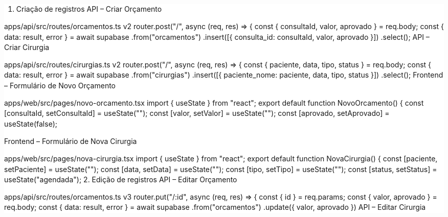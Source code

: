 1. Criação de registros
API – Criar Orçamento


apps/api/src/routes/orcamentos.ts
v2
router.post("/", async (req, res) => {
  const { consultaId, valor, aprovado } = req.body;
  const { data: result, error } = await supabase
    .from("orcamentos")
    .insert([{ consulta_id: consultaId, valor, aprovado }])
    .select();
API – Criar Cirurgia


apps/api/src/routes/cirurgias.ts
v2
router.post("/", async (req, res) => {
  const { paciente, data, tipo, status } = req.body;
  const { data: result, error } = await supabase
    .from("cirurgias")
    .insert([{ paciente_nome: paciente, data, tipo, status }])
    .select();
Frontend – Formulário de Novo Orçamento


apps/web/src/pages/novo-orcamento.tsx
import { useState } from "react";
export default function NovoOrcamento() {
  const [consultaId, setConsultaId] = useState("");
  const [valor, setValor] = useState("");
  const [aprovado, setAprovado] = useState(false);

Frontend – Formulário de Nova Cirurgia


apps/web/src/pages/nova-cirurgia.tsx
import { useState } from "react";
export default function NovaCirurgia() {
  const [paciente, setPaciente] = useState("");
  const [data, setData] = useState("");
  const [tipo, setTipo] = useState("");
  const [status, setStatus] = useState("agendada");
2. Edição de registros
API – Editar Orçamento


apps/api/src/routes/orcamentos.ts
v3
router.put("/:id", async (req, res) => {
  const { id } = req.params;
  const { valor, aprovado } = req.body;
  const { data: result, error } = await supabase
    .from("orcamentos")
    .update({ valor, aprovado })
API – Editar Cirurgia
